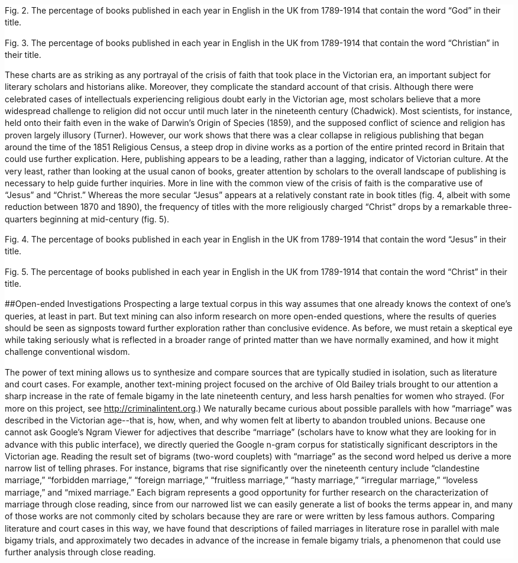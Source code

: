  
Fig. 2. The percentage of books published in each year in English in the UK from 1789-1914 that contain the word “God” in their title.
 
Fig. 3. The percentage of books published in each year in English in the UK from 1789-1914 that contain the word “Christian” in their title.

These charts are as striking as any portrayal of the crisis of faith that took place in the Victorian era, an important subject for literary scholars and historians alike. Moreover, they complicate the standard account of that crisis. Although there were celebrated cases of intellectuals experiencing religious doubt early in the Victorian age, most scholars believe that a more widespread challenge to religion did not occur until much later in the nineteenth century (Chadwick). Most scientists, for instance, held onto their faith even in the wake of Darwin’s Origin of Species (1859), and the supposed conflict of science and religion has proven largely illusory (Turner). However, our work shows that there was a clear collapse in religious publishing that began around the time of the 1851 Religious Census, a steep drop in divine works as a portion of the entire printed record in Britain that could use further explication. Here, publishing appears to be a leading, rather than a lagging, indicator of Victorian culture. At the very least, rather than looking at the usual canon of books, greater attention by scholars to the overall landscape of publishing is necessary to help guide further inquiries.
More in line with the common view of the crisis of faith is the comparative use of “Jesus” and “Christ.” Whereas the more secular “Jesus” appears at a relatively constant rate in book titles (fig. 4, albeit with some reduction between 1870 and 1890), the frequency of titles with the more religiously charged “Christ” drops by a remarkable three-quarters beginning at mid-century (fig. 5).

 
Fig. 4. The percentage of books published in each year in English in the UK from 1789-1914 that contain the word “Jesus” in their title.
 
Fig. 5. The percentage of books published in each year in English in the UK from 1789-1914 that contain the word “Christ” in their title.

##Open-ended Investigations
Prospecting a large textual corpus in this way assumes that one already knows the context of one’s queries, at least in part. But text mining can also inform research on more open-ended questions, where the results of queries should be seen as signposts toward further exploration rather than conclusive evidence. As before, we must retain a skeptical eye while taking seriously what is reflected in a broader range of printed matter than we have normally examined, and how it might challenge conventional wisdom.

The power of text mining allows us to synthesize and compare sources that are typically studied in isolation, such as literature and court cases. For example, another text-mining project focused on the archive of Old Bailey trials brought to our attention a sharp increase in the rate of female bigamy in the late nineteenth century, and less harsh penalties for women who strayed. (For more on this project, see http://criminalintent.org.) We naturally became curious about possible parallels with how “marriage” was described in the Victorian age--that is, how, when, and why women felt at liberty to abandon troubled unions. Because one cannot ask Google’s Ngram Viewer for adjectives that describe “marriage” (scholars have to know what they are looking for in advance with this public interface), we directly queried the Google n-gram corpus for statistically significant descriptors in the Victorian age. Reading the result set of bigrams (two-word couplets) with “marriage” as the second word helped us derive a more narrow list of telling phrases. For instance, bigrams that rise significantly over the nineteenth century include “clandestine marriage,” “forbidden marriage,” “foreign marriage,” “fruitless marriage,” “hasty marriage,” “irregular marriage,” “loveless marriage,” and “mixed marriage.” Each bigram represents a good opportunity for further research on the characterization of marriage through close reading, since from our narrowed list we can easily generate a list of books the terms appear in, and many of those works are not commonly cited by scholars because they are rare or were written by less famous authors. Comparing literature and court cases in this way, we have found that descriptions of failed marriages in literature rose in parallel with male bigamy trials, and approximately two decades in advance of the increase in female bigamy trials, a phenomenon that could use further analysis through close reading.
